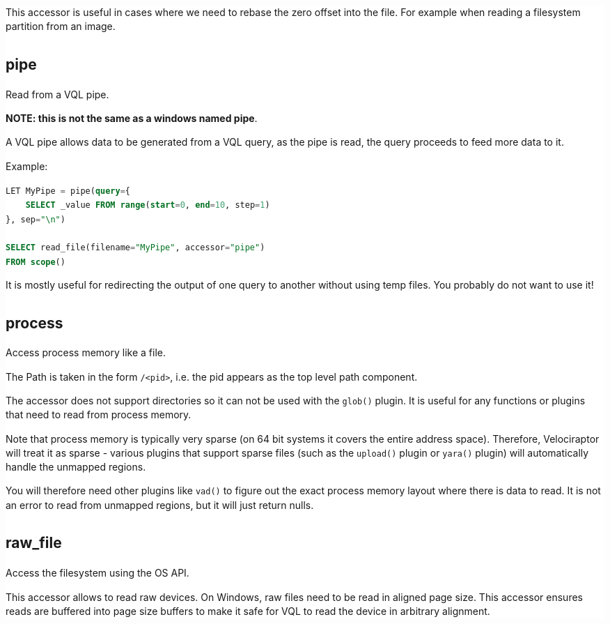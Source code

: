 This accessor is useful in cases where we need to rebase the zero
offset into the file. For example when reading a filesystem partition
from an image.

## pipe

Read from a VQL pipe.

**NOTE: this is not the same as a windows named pipe**.

A VQL pipe allows data to be generated from a VQL query, as the pipe
is read, the query proceeds to feed more data to it.

Example:

```sql
LET MyPipe = pipe(query={
    SELECT _value FROM range(start=0, end=10, step=1)
}, sep="\n")

SELECT read_file(filename="MyPipe", accessor="pipe")
FROM scope()
```

It is mostly useful for redirecting the output of one query to another
without using temp files. You probably do not want to use it!

## process

Access process memory like a file.

The Path is taken in the form `/<pid>`, i.e. the pid appears as the
top level path component.

The accessor does not support directories so it can not be used with
the `glob()` plugin. It is useful for any functions or plugins that
need to read from process memory.

Note that process memory is typically very sparse (on 64 bit systems
it covers the entire address space). Therefore, Velociraptor will
treat it as sparse - various plugins that support sparse files (such
as the `upload()` plugin or `yara()` plugin) will automatically handle
the unmapped regions.

You will therefore need other plugins like `vad()` to figure out the
exact process memory layout where there is data to read. It is not an
error to read from unmapped regions, but it will just return nulls.


## raw_file

Access the filesystem using the OS API.

This accessor allows to read raw devices. On Windows, raw files need
to be read in aligned page size. This accessor ensures reads are
buffered into page size buffers to make it safe for VQL to read the
device in arbitrary alignment.
